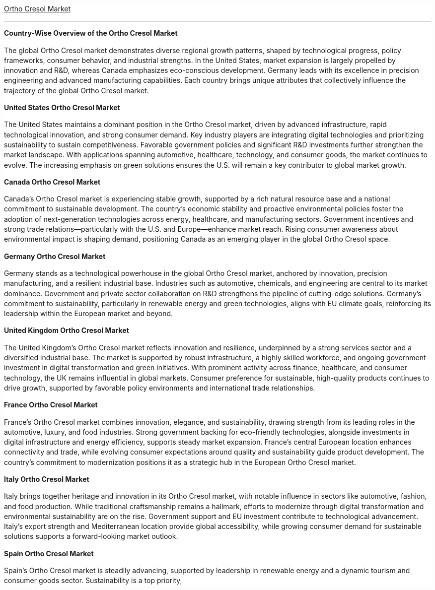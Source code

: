 <a href="https://www.marketresearchintellect.com/ask-for-discount/?rid=280938&amp;utm_source=Github-April&amp;utm_medium=019">Ortho Cresol Market</a></p></blockquote><hr /><p class="" data-start="217" data-end="261"><strong data-start="217" data-end="261">Country-Wise Overview of the Ortho Cresol Market</strong></p><p class="" data-start="263" data-end="774">The global Ortho Cresol market demonstrates diverse regional growth patterns, shaped by technological progress, policy frameworks, consumer behavior, and industrial strengths. In the United States, market expansion is largely propelled by innovation and R&amp;D, whereas Canada emphasizes eco-conscious development. Germany leads with its excellence in precision engineering and advanced manufacturing capabilities. Each country brings unique attributes that collectively influence the trajectory of the global Ortho Cresol market.</p><p class="" data-start="776" data-end="1421"><strong data-start="776" data-end="805">United States Ortho Cresol Market</strong></p><p class="" data-start="776" data-end="1421">The United States maintains a dominant position in the Ortho Cresol market, driven by advanced infrastructure, rapid technological innovation, and strong consumer demand. Key industry players are integrating digital technologies and prioritizing sustainability to sustain competitiveness. Favorable government policies and significant R&amp;D investments further strengthen the market landscape. With applications spanning automotive, healthcare, technology, and consumer goods, the market continues to evolve. The increasing emphasis on green solutions ensures the U.S. will remain a key contributor to global market growth.</p><p class="" data-start="1423" data-end="2019"><strong data-start="1423" data-end="1445">Canada Ortho Cresol Market</strong></p><p class="" data-start="1423" data-end="2019">Canada&rsquo;s Ortho Cresol market is experiencing stable growth, supported by a rich natural resource base and a national commitment to sustainable development. The country&rsquo;s economic stability and proactive environmental policies foster the adoption of next-generation technologies across energy, healthcare, and manufacturing sectors. Government incentives and strong trade relations&mdash;particularly with the U.S. and Europe&mdash;enhance market reach. Rising consumer awareness about environmental impact is shaping demand, positioning Canada as an emerging player in the global Ortho Cresol space.</p><p class="" data-start="2021" data-end="2591"><strong data-start="2021" data-end="2044">Germany Ortho Cresol Market</strong></p><p class="" data-start="2021" data-end="2591">Germany stands as a technological powerhouse in the global Ortho Cresol market, anchored by innovation, precision manufacturing, and a resilient industrial base. Industries such as automotive, chemicals, and engineering are central to its market dominance. Government and private sector collaboration on R&amp;D strengthens the pipeline of cutting-edge solutions. Germany&rsquo;s commitment to sustainability, particularly in renewable energy and green technologies, aligns with EU climate goals, reinforcing its leadership within the European market and beyond.</p><p class="" data-start="2593" data-end="3221"><strong data-start="2593" data-end="2623">United Kingdom Ortho Cresol Market</strong></p><p class="" data-start="2593" data-end="3221">The United Kingdom&rsquo;s Ortho Cresol market reflects innovation and resilience, underpinned by a strong services sector and a diversified industrial base. The market is supported by robust infrastructure, a highly skilled workforce, and ongoing government investment in digital transformation and green initiatives. With prominent activity across finance, healthcare, and consumer technology, the UK remains influential in global markets. Consumer preference for sustainable, high-quality products continues to drive growth, supported by favorable policy environments and international trade relationships.</p><p class="" data-start="3223" data-end="3838"><strong data-start="3223" data-end="3245">France Ortho Cresol Market</strong></p><p class="" data-start="3223" data-end="3838">France&rsquo;s Ortho Cresol market combines innovation, elegance, and sustainability, drawing strength from its leading roles in the automotive, luxury, and food industries. Strong government backing for eco-friendly technologies, alongside investments in digital infrastructure and energy efficiency, supports steady market expansion. France&rsquo;s central European location enhances connectivity and trade, while evolving consumer expectations around quality and sustainability guide product development. The country&rsquo;s commitment to modernization positions it as a strategic hub in the European Ortho Cresol market.</p><p class="" data-start="3840" data-end="4422"><strong data-start="3840" data-end="3861">Italy Ortho Cresol Market</strong></p><p class="" data-start="3840" data-end="4422">Italy brings together heritage and innovation in its Ortho Cresol market, with notable influence in sectors like automotive, fashion, and food production. While traditional craftsmanship remains a hallmark, efforts to modernize through digital transformation and environmental sustainability are on the rise. Government support and EU investment contribute to technological advancement. Italy&rsquo;s export strength and Mediterranean location provide global accessibility, while growing consumer demand for sustainable solutions supports a forward-looking market outlook.</p><p class="" data-start="4424" data-end="4975"><strong data-start="4424" data-end="4445">Spain Ortho Cresol Market</strong></p><p class="" data-start="4424" data-end="4975">Spain&rsquo;s Ortho Cresol market is steadily advancing, supported by leadership in renewable energy and a dynamic tourism and consumer goods sector. Sustainability is a top priority,